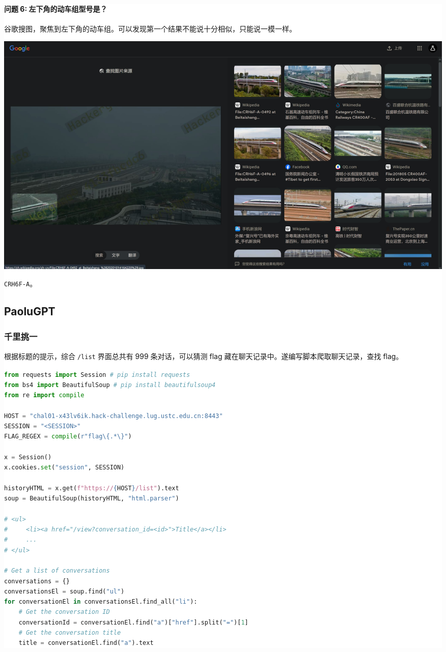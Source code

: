 #### 问题 6: 左下角的动车组型号是？

谷歌搜图，聚焦到左下角的动车组。可以发现第一个结果不能说十分相似，只能说一模一样。

![hg2024-train](/attachments/hg2024-train.jpg)

`CRH6F-A`。

## PaoluGPT

### 千里挑一

根据标题的提示，综合 `/list` 界面总共有 999 条对话，可以猜测 flag 藏在聊天记录中。遂编写脚本爬取聊天记录，查找 flag。

```python
from requests import Session # pip install requests
from bs4 import BeautifulSoup # pip install beautifulsoup4
from re import compile

HOST = "chal01-x43lv6ik.hack-challenge.lug.ustc.edu.cn:8443"
SESSION = "<SESSION>"
FLAG_REGEX = compile(r"flag\{.*\}")

x = Session()
x.cookies.set("session", SESSION)

historyHTML = x.get(f"https://{HOST}/list").text
soup = BeautifulSoup(historyHTML, "html.parser")

# <ul>
#     <li><a href="/view?conversation_id=<id>">Title</a></li>
#     ...
# </ul>

# Get a list of conversations
conversations = {}
conversationsEl = soup.find("ul")
for conversationEl in conversationsEl.find_all("li"):
    # Get the conversation ID
    conversationId = conversationEl.find("a")["href"].split("=")[1]
    # Get the conversation title
    title = conversationEl.find("a").text
```